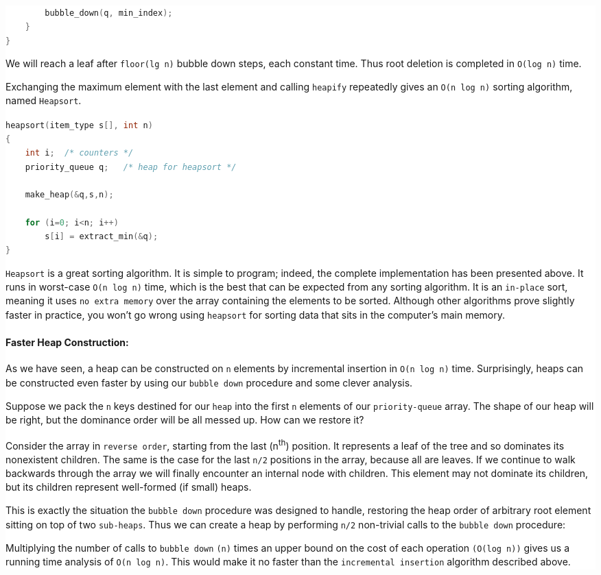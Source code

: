 ```c
        bubble_down(q, min_index);
    }
}

```

We will reach a leaf after `floor(lg n)` bubble down steps, each constant time. Thus root deletion is completed in `O(log n)` time.

Exchanging the maximum element with the last element and calling `heapify` repeatedly gives an `O(n log n)` sorting algorithm, named `Heapsort`.

```c
heapsort(item_type s[], int n)
{
    int i;  /* counters */
    priority_queue q;   /* heap for heapsort */

    make_heap(&q,s,n);
    
    for (i=0; i<n; i++)
        s[i] = extract_min(&q);
}
```

`Heapsort` is a great sorting algorithm. It is simple to program; indeed, the complete implementation has been presented above. It runs in worst-case `O(n log n)` time, which is the best that can be expected from any sorting algorithm. It is an `in-place` sort, meaning it uses `no extra memory` over the array containing the elements to be sorted. Although other algorithms prove slightly faster in practice, you won’t go wrong using `heapsort` for sorting data that sits in the computer’s main memory.


#### <a name='faster_heap_construction'></a> Faster Heap Construction:

As we have seen, a heap can be constructed on `n` elements by incremental insertion in `O(n log n)` time. Surprisingly, heaps can be constructed even faster by using our `bubble down` procedure and some clever analysis.

Suppose we pack the `n` keys destined for our `heap` into the first `n` elements of our `priority-queue` array. The shape of our heap will be right, but the dominance order will be all messed up. How can we restore it?

Consider the array in `reverse order`, starting from the last (n<sup>th</sup>) position. It represents a leaf of the tree and so dominates its nonexistent children. The same is the case for the last `n/2` positions in the array, because all are leaves. If we continue to walk backwards through the array we will finally encounter an internal node with children. This element may not dominate its children, but its children represent well-formed (if small) heaps.

This is exactly the situation the `bubble down` procedure was designed to handle, restoring the heap order of arbitrary root element sitting on top of two `sub-heaps`. Thus we can create a heap by performing `n/2` non-trivial calls to the `bubble down` procedure:

Multiplying the number of calls to `bubble down` `(n)` times an upper bound on the cost of each operation `(O(log n))` gives us a running time analysis of `O(n log n)`. This would make it no faster than the `incremental insertion` algorithm described above.
